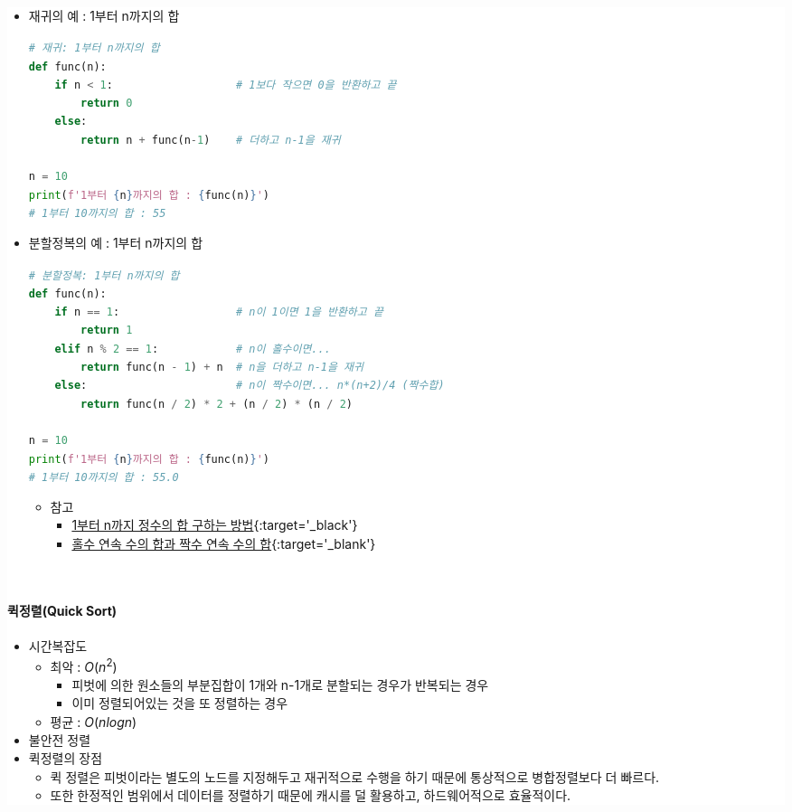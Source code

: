 - 재귀의 예 : 1부터 n까지의 합
    ```python
    # 재귀: 1부터 n까지의 합
    def func(n):
        if n < 1:                   # 1보다 작으면 0을 반환하고 끝
            return 0
        else:
            return n + func(n-1)    # 더하고 n-1을 재귀

    n = 10
    print(f'1부터 {n}까지의 합 : {func(n)}')
    # 1부터 10까지의 합 : 55
    ```

- 분할정복의 예 : 1부터 n까지의 합
    ```python
    # 분할정복: 1부터 n까지의 합
    def func(n):
        if n == 1:                  # n이 1이면 1을 반환하고 끝
            return 1
        elif n % 2 == 1:            # n이 홀수이면...
            return func(n - 1) + n  # n을 더하고 n-1을 재귀
        else:                       # n이 짝수이면... n*(n+2)/4 (짝수합)
            return func(n / 2) * 2 + (n / 2) * (n / 2) 

    n = 10
    print(f'1부터 {n}까지의 합 : {func(n)}')
    # 1부터 10까지의 합 : 55.0
    ```  
  - 참고
    - [1부터 n까지 정수의 합 구하는 방법](https://ko.wikihow.com/1%EB%B6%80%ED%84%B0-n%EA%B9%8C%EC%A7%80-%EC%A0%95%EC%88%98%EC%9D%98-%ED%95%A9-%EA%B5%AC%ED%95%98%EB%8A%94-%EB%B0%A9%EB%B2%95){:target='_black'}  
    - [홀수 연속 수의 합과 짝수 연속 수의 합](https://m.cafe.daum.net/jaimiro/5OXt/1){:target='_blank'}

<br>

#### 퀵정렬(Quick Sort)  
- 시간복잡도  
  - 최악 : $O(n^2)$  
    - 피벗에 의한 원소들의 부분집합이 1개와 n-1개로 분할되는 경우가 반복되는 경우  
    - 이미 정렬되어있는 것을 또 정렬하는 경우  
  - 평균 : $O(nlogn)$  
- 불안전 정렬  
- 퀵정렬의 장점  
  - 퀵 정렬은 피벗이라는 별도의 노드를 지정해두고 재귀적으로 수행을 하기 때문에 통상적으로 병합정렬보다 더 빠르다.  
  - 또한 한정적인 범위에서 데이터를 정렬하기 때문에 캐시를 덜 활용하고, 하드웨어적으로 효율적이다.  
